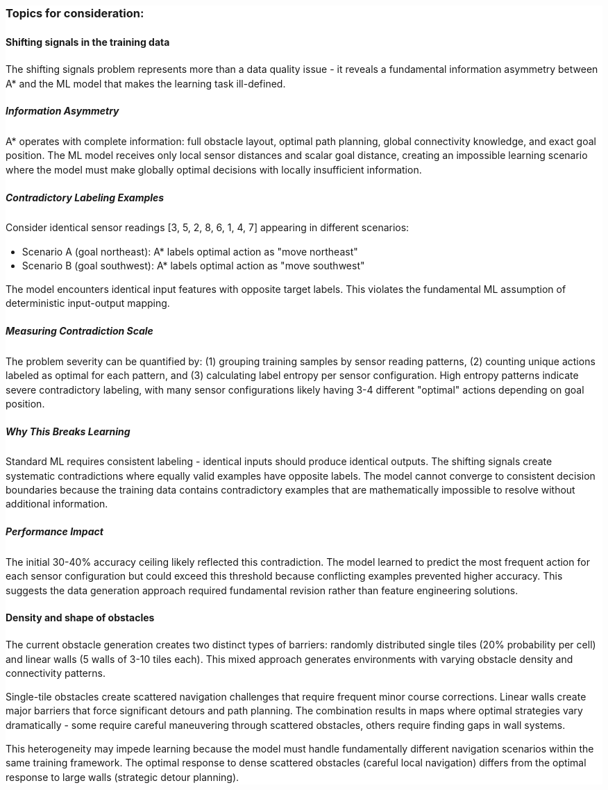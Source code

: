 ### Topics for consideration:

#### Shifting signals in the training data

The shifting signals problem represents more than a data quality issue - it reveals a fundamental information asymmetry between A* and the ML model that makes the learning task ill-defined.

##### Information Asymmetry
A* operates with complete information: full obstacle layout, optimal path planning, global connectivity knowledge, and exact goal position. The ML model receives only local sensor distances and scalar goal distance, creating an impossible learning scenario where the model must make globally optimal decisions with locally insufficient information.

##### Contradictory Labeling Examples
Consider identical sensor readings [3, 5, 2, 8, 6, 1, 4, 7] appearing in different scenarios:
- Scenario A (goal northeast): A* labels optimal action as "move northeast"
- Scenario B (goal southwest): A* labels optimal action as "move southwest"

The model encounters identical input features with opposite target labels. This violates the fundamental ML assumption of deterministic input-output mapping.

##### Measuring Contradiction Scale
The problem severity can be quantified by: (1) grouping training samples by sensor reading patterns, (2) counting unique actions labeled as optimal for each pattern, and (3) calculating label entropy per sensor configuration. High entropy patterns indicate severe contradictory labeling, with many sensor configurations likely having 3-4 different "optimal" actions depending on goal position.

##### Why This Breaks Learning
Standard ML requires consistent labeling - identical inputs should produce identical outputs. The shifting signals create systematic contradictions where equally valid examples have opposite labels. The model cannot converge to consistent decision boundaries because the training data contains contradictory examples that are mathematically impossible to resolve without additional information.

##### Performance Impact
The initial 30-40% accuracy ceiling likely reflected this contradiction. The model learned to predict the most frequent action for each sensor configuration but could exceed this threshold because conflicting examples prevented higher accuracy. This suggests the data generation approach required fundamental revision rather than feature engineering solutions.

#### Density and shape of obstacles

The current obstacle generation creates two distinct types of barriers: randomly distributed single tiles (20% probability per cell) and linear walls (5 walls of 3-10 tiles each). This mixed approach generates environments with varying obstacle density and connectivity patterns.

Single-tile obstacles create scattered navigation challenges that require frequent minor course corrections. Linear walls create major barriers that force significant detours and path planning. The combination results in maps where optimal strategies vary dramatically - some require careful maneuvering through scattered obstacles, others require finding gaps in wall systems.

This heterogeneity may impede learning because the model must handle fundamentally different navigation scenarios within the same training framework. The optimal response to dense scattered obstacles (careful local navigation) differs from the optimal response to large walls (strategic detour planning).
